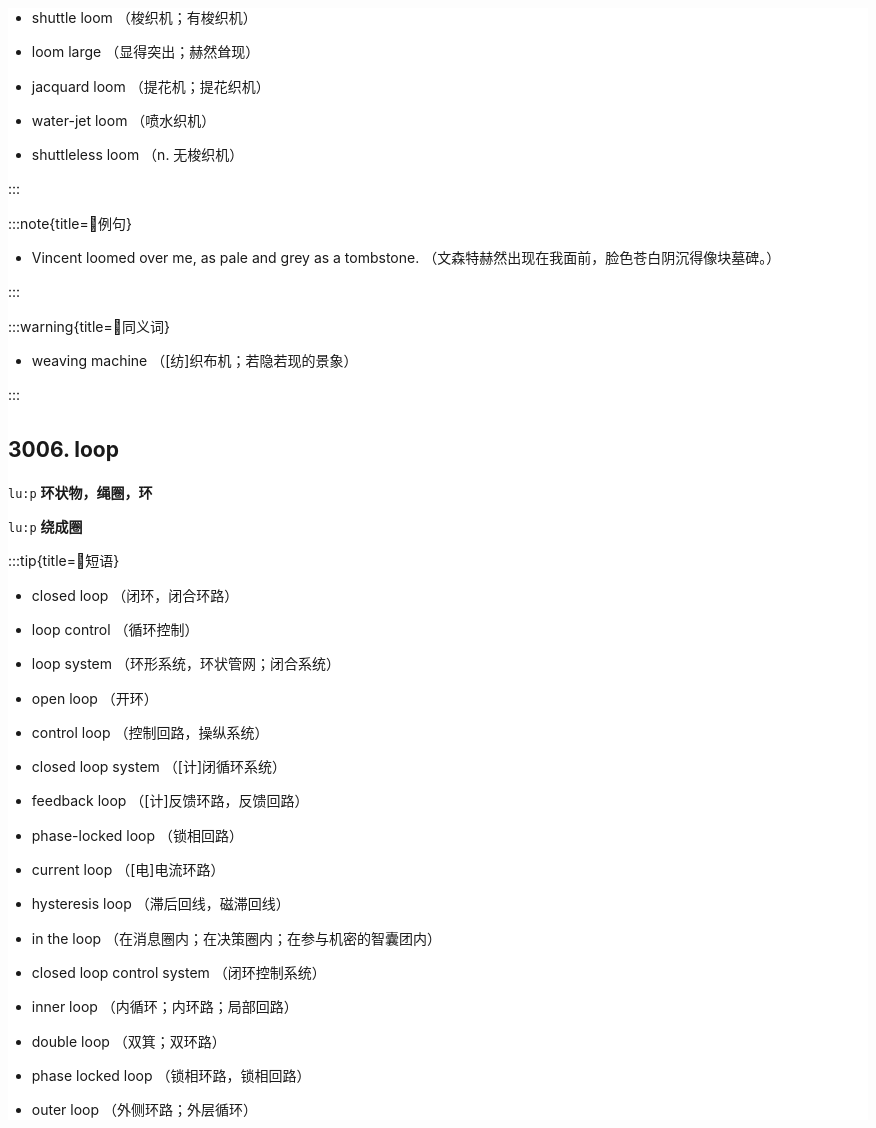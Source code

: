 - shuttle loom （梭织机；有梭织机）

- loom large （显得突出；赫然耸现）

- jacquard loom （提花机；提花织机）

- water-jet loom （喷水织机）

- shuttleless loom （n. 无梭织机）

:::

:::note{title=🎤例句}

- Vincent loomed over me, as pale and grey as a tombstone. （文森特赫然出现在我面前，脸色苍白阴沉得像块墓碑。）

:::

:::warning{title=🤔同义词}

- weaving machine （[纺]织布机；若隐若现的景象）

:::


## 3006. loop

`lu:p`  **环状物，绳圈，环**

`lu:p`  **绕成圈**

:::tip{title=🤩短语}

- closed loop （闭环，闭合环路）

- loop control （循环控制）

- loop system （环形系统，环状管网；闭合系统）

- open loop （开环）

- control loop （控制回路，操纵系统）

- closed loop system （[计]闭循环系统）

- feedback loop （[计]反馈环路，反馈回路）

- phase-locked loop （锁相回路）

- current loop （[电]电流环路）

- hysteresis loop （滞后回线，磁滞回线）

- in the loop （在消息圈内；在决策圈内；在参与机密的智囊团内）

- closed loop control system （闭环控制系统）

- inner loop （内循环；内环路；局部回路）

- double loop （双箕；双环路）

- phase locked loop （锁相环路，锁相回路）

- outer loop （外侧环路；外层循环）
